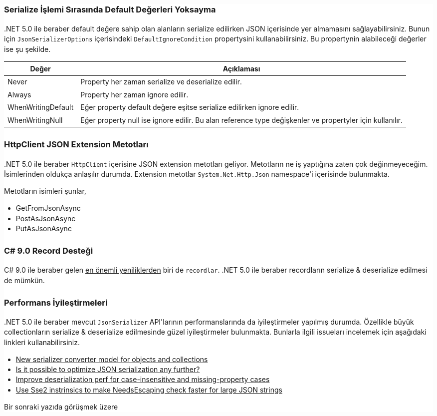 ### Serialize İşlemi Sırasında Default Değerleri Yoksayma

.NET 5.0 ile beraber default değere sahip olan alanların serialize edilirken JSON içerisinde yer almamasını sağlayabilirsiniz. Bunun için `JsonSerializerOptions` içerisindeki `DefaultIgnoreCondition` propertysini kullanabilirsiniz. Bu propertynin alabileceği değerler ise şu şekilde. 

| Değer  | Açıklaması      |
|--------|-----------------|
| Never | Property her zaman serialize ve deserialize edilir. |
| Always | Property her zaman ignore edilir. |
| WhenWritingDefault | Eğer property default değere eşitse serialize edilirken ignore edilir. |
| WhenWritingNull | Eğer property null ise ignore edilir. Bu alan reference type değişkenler ve propertyler için kullanılır.  |

### HttpClient JSON Extension Metotları

.NET 5.0 ile beraber `HttpClient` içerisine JSON extension metotları geliyor. Metotların ne iş yaptığına zaten çok değinmeyeceğim. İsimlerinden oldukça anlaşılır durumda. Extension metotlar `System.Net.Http.Json` namespace'i içerisinde bulunmakta.

Metotların isimleri şunlar,
* GetFromJsonAsync
* PostAsJsonAsync
* PutAsJsonAsync

### C# 9.0 Record Desteği

C# 9.0 ile beraber gelen <a href="https://ilkayilknur.com/csharp-9-ile-immutable-data-ile-calisma-recordlar-ve-init-only-propertyler" target="_blank">en önemli yeniliklerden</a> biri de `recordlar`. .NET 5.0 ile beraber recordların serialize & deserialize edilmesi de mümkün.

### Performans İyileştirmeleri

.NET 5.0 ile beraber mevcut `JsonSerializer` API'larının performanslarında da iyileştirmeler yapılmış durumda. Özellikle büyük collectionların serialize & deserialize edilmesinde güzel iyileştirmeler bulunmakta. Bunlarla ilgili issueları incelemek için aşağıdaki linkleri kullanabilirsiniz.

* <a href="https://github.com/dotnet/runtime/pull/2259" target="_blank">New serializer converter model for objects and collections</a>
* <a href="https://github.com/dotnet/runtime/issues/36635" target="_blank">Is it possible to optimize JSON serialization any further?</a>
* <a href="https://github.com/dotnet/runtime/pull/35848" target="_blank">Improve deserialization perf for case-insensitive and missing-property cases</a>
* <a href="https://github.com/dotnet/corefx/pull/41845" target="_blank">Use Sse2 instrinsics to make NeedsEscaping check faster for large JSON strings</a>

Bir sonraki yazıda görüşmek üzere


